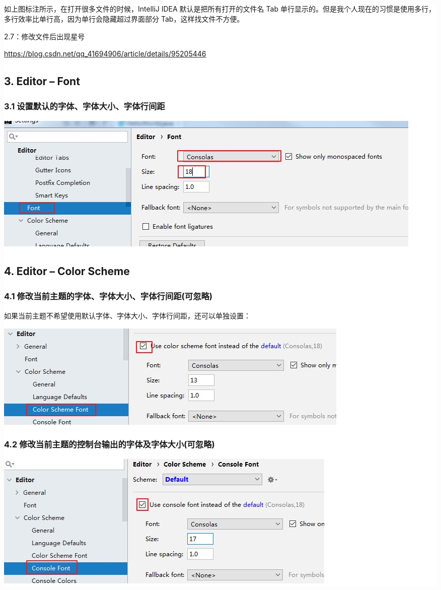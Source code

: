 如上图标注所示，在打开很多文件的时候，IntelliJ IDEA 默认是把所有打开的文件名 Tab
单行显示的。但是我个人现在的习惯是使用多行，多行效率比单行高，因为单行会隐藏超过界面部分
Tab，这样找文件不方便。

2.7：修改文件后出现星号

https://blog.csdn.net/qq_41694906/article/details/95205446

## 3. Editor – Font

### 3.1 设置默认的字体、字体大小、字体行间距

![](media/24d01ef8b95f3d961249fee1a8aed80c.jpg)

## 4. Editor – Color Scheme

### 4.1 修改当前主题的字体、字体大小、字体行间距(可忽略)

如果当前主题不希望使用默认字体、字体大小、字体行间距，还可以单独设置：

![](media/9f29006c256b3e2da31bff3a03d229c5.jpg)

### 4.2 修改当前主题的控制台输出的字体及字体大小(可忽略)

![](media/46cef710d11ae5cb5f8680c73753b0b2.jpg)
